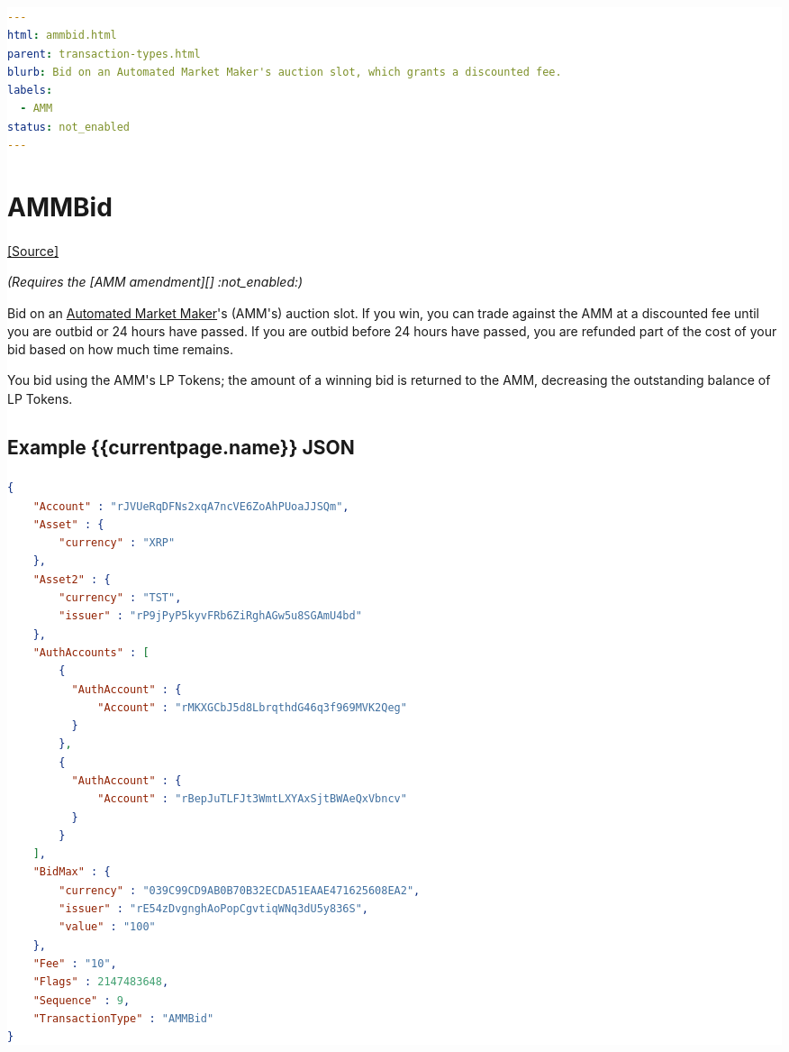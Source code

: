 ```yaml
---
html: ammbid.html
parent: transaction-types.html
blurb: Bid on an Automated Market Maker's auction slot, which grants a discounted fee.
labels:
  - AMM
status: not_enabled
---
```

# AMMBid
[[Source]](https://github.com/XRPLF/rippled/blob/master/src/ripple/app/tx/impl/AMMBid.cpp "Source")

_(Requires the [AMM amendment][] :not_enabled:)_

Bid on an [Automated Market Maker](automated-market-makers.html)'s (AMM's) auction slot. If you win, you can trade against the AMM at a discounted fee until you are outbid or 24 hours have passed. If you are outbid before 24 hours have passed, you are refunded part of the cost of your bid based on how much time remains.

You bid using the AMM's LP Tokens; the amount of a winning bid is returned to the AMM, decreasing the outstanding balance of LP Tokens.


## Example {{currentpage.name}} JSON

```json
{
    "Account" : "rJVUeRqDFNs2xqA7ncVE6ZoAhPUoaJJSQm",
    "Asset" : {
        "currency" : "XRP"
    },
    "Asset2" : {
        "currency" : "TST",
        "issuer" : "rP9jPyP5kyvFRb6ZiRghAGw5u8SGAmU4bd"
    },
    "AuthAccounts" : [
        {
          "AuthAccount" : {
              "Account" : "rMKXGCbJ5d8LbrqthdG46q3f969MVK2Qeg"
          }
        },
        {
          "AuthAccount" : {
              "Account" : "rBepJuTLFJt3WmtLXYAxSjtBWAeQxVbncv"
          }
        }
    ],
    "BidMax" : {
        "currency" : "039C99CD9AB0B70B32ECDA51EAAE471625608EA2",
        "issuer" : "rE54zDvgnghAoPopCgvtiqWNq3dU5y836S",
        "value" : "100"
    },
    "Fee" : "10",
    "Flags" : 2147483648,
    "Sequence" : 9,
    "TransactionType" : "AMMBid"
}
```
